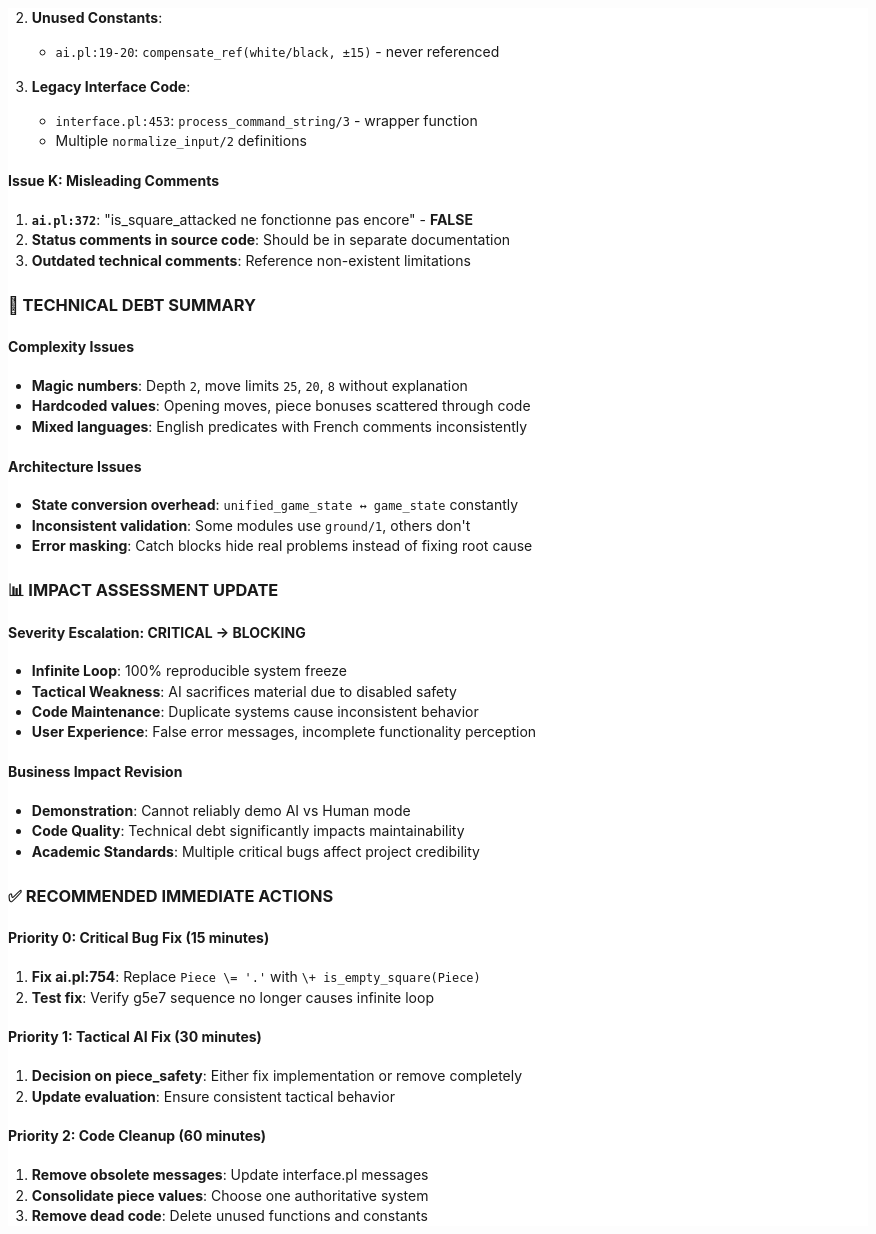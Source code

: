 2. **Unused Constants**:
   - `ai.pl:19-20`: `compensate_ref(white/black, ±15)` - never referenced

3. **Legacy Interface Code**:
   - `interface.pl:453`: `process_command_string/3` - wrapper function
   - Multiple `normalize_input/2` definitions

#### **Issue K: Misleading Comments**
1. **`ai.pl:372`**: "is_square_attacked ne fonctionne pas encore" - **FALSE**
2. **Status comments in source code**: Should be in separate documentation
3. **Outdated technical comments**: Reference non-existent limitations

### **🔧 TECHNICAL DEBT SUMMARY**

#### **Complexity Issues**
- **Magic numbers**: Depth `2`, move limits `25`, `20`, `8` without explanation
- **Hardcoded values**: Opening moves, piece bonuses scattered through code
- **Mixed languages**: English predicates with French comments inconsistently

#### **Architecture Issues**
- **State conversion overhead**: `unified_game_state ↔ game_state` constantly
- **Inconsistent validation**: Some modules use `ground/1`, others don't
- **Error masking**: Catch blocks hide real problems instead of fixing root cause

### **📊 IMPACT ASSESSMENT UPDATE**

#### **Severity Escalation: CRITICAL → BLOCKING**
- **Infinite Loop**: 100% reproducible system freeze
- **Tactical Weakness**: AI sacrifices material due to disabled safety
- **Code Maintenance**: Duplicate systems cause inconsistent behavior
- **User Experience**: False error messages, incomplete functionality perception

#### **Business Impact Revision**
- **Demonstration**: Cannot reliably demo AI vs Human mode
- **Code Quality**: Technical debt significantly impacts maintainability  
- **Academic Standards**: Multiple critical bugs affect project credibility

### **✅ RECOMMENDED IMMEDIATE ACTIONS**

#### **Priority 0: Critical Bug Fix (15 minutes)**
1. **Fix ai.pl:754**: Replace `Piece \= '.'` with `\+ is_empty_square(Piece)`
2. **Test fix**: Verify g5e7 sequence no longer causes infinite loop

#### **Priority 1: Tactical AI Fix (30 minutes)**  
1. **Decision on piece_safety**: Either fix implementation or remove completely
2. **Update evaluation**: Ensure consistent tactical behavior

#### **Priority 2: Code Cleanup (60 minutes)**
1. **Remove obsolete messages**: Update interface.pl messages
2. **Consolidate piece values**: Choose one authoritative system
3. **Remove dead code**: Delete unused functions and constants
